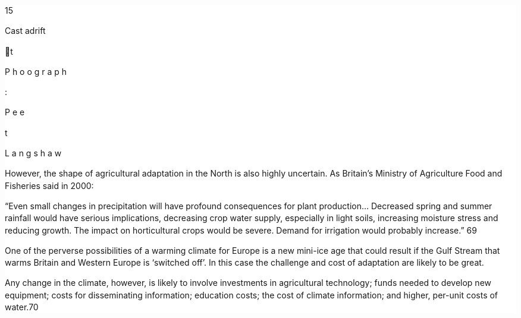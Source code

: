 15

Cast adrift

t

P
h
o
o
g
r
a
p
h

:

P
e
e

t

L
a
n
g
s
h
a
w

However, the shape of agricultural adaptation in the
North is also highly uncertain. As Britain’s Ministry of
Agriculture Food and Fisheries said in 2000:

“Even small changes in precipitation will have
profound consequences for plant production…
Decreased spring and summer rainfall would have
serious implications, decreasing crop water
supply, especially in light soils, increasing moisture
stress and reducing growth. The impact on
horticultural crops would be severe. Demand for
irrigation would probably increase.” 69

One of the perverse possibilities of a warming climate for
Europe is a new mini-ice age that could result if the Gulf
Stream that warms Britain and Western Europe is
‘switched off’. In this case the challenge and cost of
adaptation are likely to be great.

Any change in the climate, however, is likely to involve
investments in agricultural technology; funds needed to
develop new equipment; costs for disseminating
information; education costs; the cost of climate
information; and higher, per-unit costs of water.70

